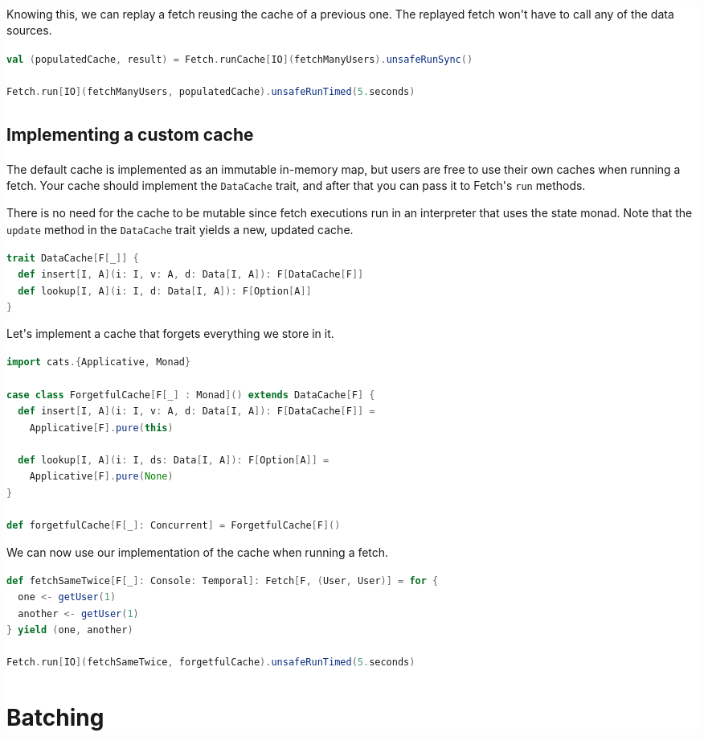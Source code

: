 Knowing this, we can replay a fetch reusing the cache of a previous one. The replayed fetch won't have to call any of the
data sources.

```scala mdoc
val (populatedCache, result) = Fetch.runCache[IO](fetchManyUsers).unsafeRunSync()

Fetch.run[IO](fetchManyUsers, populatedCache).unsafeRunTimed(5.seconds)
```

## Implementing a custom cache

The default cache is implemented as an immutable in-memory map, but users are free to use their own caches when running a fetch. Your cache should implement the `DataCache` trait, and after that you can pass it to Fetch's `run` methods.

There is no need for the cache to be mutable since fetch executions run in an interpreter that uses the state monad. Note that the `update` method in the `DataCache` trait yields a new, updated cache.

```scala
trait DataCache[F[_]] {
  def insert[I, A](i: I, v: A, d: Data[I, A]): F[DataCache[F]]
  def lookup[I, A](i: I, d: Data[I, A]): F[Option[A]]
}
```

Let's implement a cache that forgets everything we store in it.

```scala mdoc:silent
import cats.{Applicative, Monad}

case class ForgetfulCache[F[_] : Monad]() extends DataCache[F] {
  def insert[I, A](i: I, v: A, d: Data[I, A]): F[DataCache[F]] =
    Applicative[F].pure(this)

  def lookup[I, A](i: I, ds: Data[I, A]): F[Option[A]] =
    Applicative[F].pure(None)
}

def forgetfulCache[F[_]: Concurrent] = ForgetfulCache[F]()
```

We can now use our implementation of the cache when running a fetch.

```scala mdoc
def fetchSameTwice[F[_]: Console: Temporal]: Fetch[F, (User, User)] = for {
  one <- getUser(1)
  another <- getUser(1)
} yield (one, another)

Fetch.run[IO](fetchSameTwice, forgetfulCache).unsafeRunTimed(5.seconds)
```

# Batching
